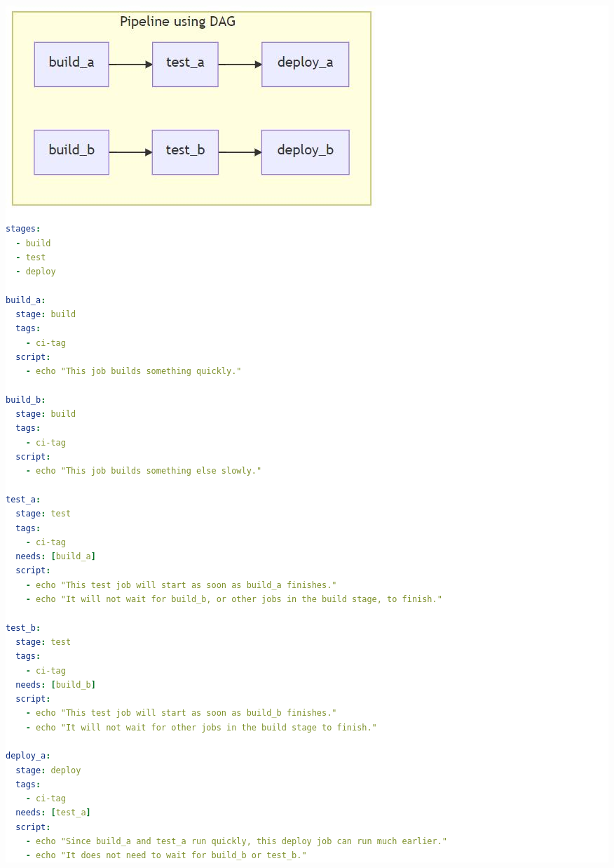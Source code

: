 ![파이프라인 - DAG 아키텍처](/files/posts/20201112/dag.jpg) 

```yaml
stages:
  - build
  - test
  - deploy

build_a:
  stage: build
  tags:
    - ci-tag
  script:
    - echo "This job builds something quickly."

build_b:
  stage: build
  tags:
    - ci-tag
  script:
    - echo "This job builds something else slowly."

test_a:
  stage: test
  tags:
    - ci-tag
  needs: [build_a]
  script:
    - echo "This test job will start as soon as build_a finishes."
    - echo "It will not wait for build_b, or other jobs in the build stage, to finish."

test_b:
  stage: test
  tags:
    - ci-tag
  needs: [build_b]
  script:
    - echo "This test job will start as soon as build_b finishes."
    - echo "It will not wait for other jobs in the build stage to finish."

deploy_a:
  stage: deploy
  tags:
    - ci-tag
  needs: [test_a]
  script:
    - echo "Since build_a and test_a run quickly, this deploy job can run much earlier."
    - echo "It does not need to wait for build_b or test_b."

```
